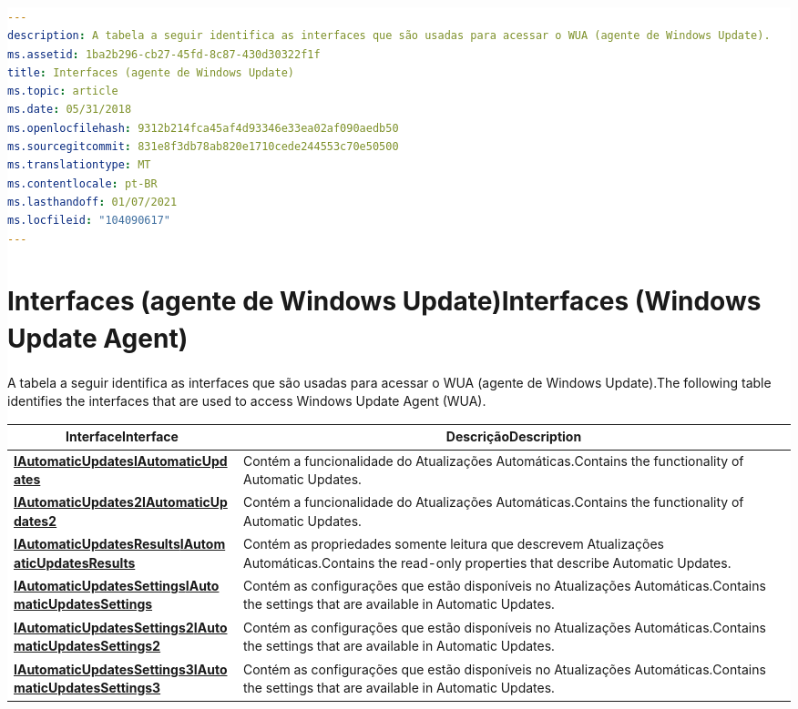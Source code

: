 ```yaml
---
description: A tabela a seguir identifica as interfaces que são usadas para acessar o WUA (agente de Windows Update).
ms.assetid: 1ba2b296-cb27-45fd-8c87-430d30322f1f
title: Interfaces (agente de Windows Update)
ms.topic: article
ms.date: 05/31/2018
ms.openlocfilehash: 9312b214fca45af4d93346e33ea02af090aedb50
ms.sourcegitcommit: 831e8f3db78ab820e1710cede244553c70e50500
ms.translationtype: MT
ms.contentlocale: pt-BR
ms.lasthandoff: 01/07/2021
ms.locfileid: "104090617"
---
```

# <a name="interfaces-windows-update-agent"></a><span data-ttu-id="b76fb-103">Interfaces (agente de Windows Update)</span><span class="sxs-lookup"><span data-stu-id="b76fb-103">Interfaces (Windows Update Agent)</span></span>

<span data-ttu-id="b76fb-104">A tabela a seguir identifica as interfaces que são usadas para acessar o WUA (agente de Windows Update).</span><span class="sxs-lookup"><span data-stu-id="b76fb-104">The following table identifies the interfaces that are used to access Windows Update Agent (WUA).</span></span>



| <span data-ttu-id="b76fb-105">Interface</span><span class="sxs-lookup"><span data-stu-id="b76fb-105">Interface</span></span>                                                                                    | <span data-ttu-id="b76fb-106">Descrição</span><span class="sxs-lookup"><span data-stu-id="b76fb-106">Description</span></span>                                                                                                                                                                                           |
|----------------------------------------------------------------------------------------------|-------------------------------------------------------------------------------------------------------------------------------------------------------------------------------------------------------|
| [<span data-ttu-id="b76fb-107">**IAutomaticUpdates**</span><span class="sxs-lookup"><span data-stu-id="b76fb-107">**IAutomaticUpdates**</span></span>](/windows/desktop/api/Wuapi/nn-wuapi-iautomaticupdates)                                               | <span data-ttu-id="b76fb-108">Contém a funcionalidade do Atualizações Automáticas.</span><span class="sxs-lookup"><span data-stu-id="b76fb-108">Contains the functionality of Automatic Updates.</span></span>                                                                                                                                                      |
| [<span data-ttu-id="b76fb-109">**IAutomaticUpdates2**</span><span class="sxs-lookup"><span data-stu-id="b76fb-109">**IAutomaticUpdates2**</span></span>](/windows/desktop/api/Wuapi/nn-wuapi-iautomaticupdates2)                                             | <span data-ttu-id="b76fb-110">Contém a funcionalidade do Atualizações Automáticas.</span><span class="sxs-lookup"><span data-stu-id="b76fb-110">Contains the functionality of Automatic Updates.</span></span>                                                                                                                                                      |
| [<span data-ttu-id="b76fb-111">**IAutomaticUpdatesResults**</span><span class="sxs-lookup"><span data-stu-id="b76fb-111">**IAutomaticUpdatesResults**</span></span>](/windows/desktop/api/Wuapi/nn-wuapi-iautomaticupdatesresults)                                 | <span data-ttu-id="b76fb-112">Contém as propriedades somente leitura que descrevem Atualizações Automáticas.</span><span class="sxs-lookup"><span data-stu-id="b76fb-112">Contains the read-only properties that describe Automatic Updates.</span></span>                                                                                                                                    |
| [<span data-ttu-id="b76fb-113">**IAutomaticUpdatesSettings**</span><span class="sxs-lookup"><span data-stu-id="b76fb-113">**IAutomaticUpdatesSettings**</span></span>](/windows/desktop/api/Wuapi/nn-wuapi-iautomaticupdatessettings)                               | <span data-ttu-id="b76fb-114">Contém as configurações que estão disponíveis no Atualizações Automáticas.</span><span class="sxs-lookup"><span data-stu-id="b76fb-114">Contains the settings that are available in Automatic Updates.</span></span>                                                                                                                                        |
| [<span data-ttu-id="b76fb-115">**IAutomaticUpdatesSettings2**</span><span class="sxs-lookup"><span data-stu-id="b76fb-115">**IAutomaticUpdatesSettings2**</span></span>](/windows/desktop/api/Wuapi/nn-wuapi-iautomaticupdatessettings2)                             | <span data-ttu-id="b76fb-116">Contém as configurações que estão disponíveis no Atualizações Automáticas.</span><span class="sxs-lookup"><span data-stu-id="b76fb-116">Contains the settings that are available in Automatic Updates.</span></span>                                                                                                                                        |
| [<span data-ttu-id="b76fb-117">**IAutomaticUpdatesSettings3**</span><span class="sxs-lookup"><span data-stu-id="b76fb-117">**IAutomaticUpdatesSettings3**</span></span>](/windows/desktop/api/Wuapi/nn-wuapi-iautomaticupdatessettings3)                             | <span data-ttu-id="b76fb-118">Contém as configurações que estão disponíveis no Atualizações Automáticas.</span><span class="sxs-lookup"><span data-stu-id="b76fb-118">Contains the settings that are available in Automatic Updates.</span></span>                                                                                                                                        |